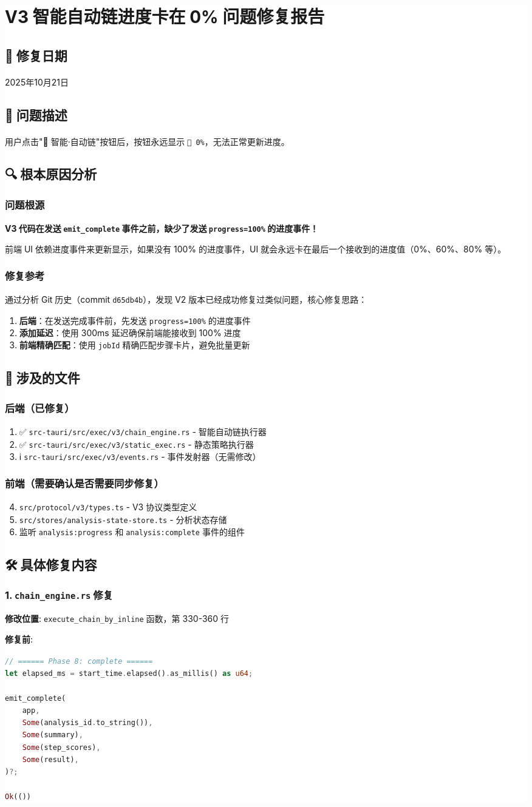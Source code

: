 # V3 智能自动链进度卡在 0% 问题修复报告

## 📅 修复日期
2025年10月21日

## 🎯 问题描述
用户点击"🧠 智能·自动链"按钮后，按钮永远显示 `🔄 0%`，无法正常更新进度。

## 🔍 根本原因分析

### 问题根源
**V3 代码在发送 `emit_complete` 事件之前，缺少了发送 `progress=100%` 的进度事件！**

前端 UI 依赖进度事件来更新显示，如果没有 100% 的进度事件，UI 就会永远卡在最后一个接收到的进度值（0%、60%、80% 等）。

### 修复参考
通过分析 Git 历史（commit `d65db4b`），发现 V2 版本已经成功修复过类似问题，核心修复思路：
1. **后端**：在发送完成事件前，先发送 `progress=100%` 的进度事件
2. **添加延迟**：使用 300ms 延迟确保前端能接收到 100% 进度
3. **前端精确匹配**：使用 `jobId` 精确匹配步骤卡片，避免批量更新

## 📁 涉及的文件

### 后端（已修复）
1. ✅ `src-tauri/src/exec/v3/chain_engine.rs` - 智能自动链执行器
2. ✅ `src-tauri/src/exec/v3/static_exec.rs` - 静态策略执行器
3. ℹ️ `src-tauri/src/exec/v3/events.rs` - 事件发射器（无需修改）

### 前端（需要确认是否需要同步修复）
4. `src/protocol/v3/types.ts` - V3 协议类型定义
5. `src/stores/analysis-state-store.ts` - 分析状态存储
6. 监听 `analysis:progress` 和 `analysis:complete` 事件的组件

## 🛠️ 具体修复内容

### 1. `chain_engine.rs` 修复

**修改位置**: `execute_chain_by_inline` 函数，第 330-360 行

**修复前**:
```rust
// ====== Phase 8: complete ======
let elapsed_ms = start_time.elapsed().as_millis() as u64;

emit_complete(
    app,
    Some(analysis_id.to_string()),
    Some(summary),
    Some(step_scores),
    Some(result),
)?;

Ok(())
```
